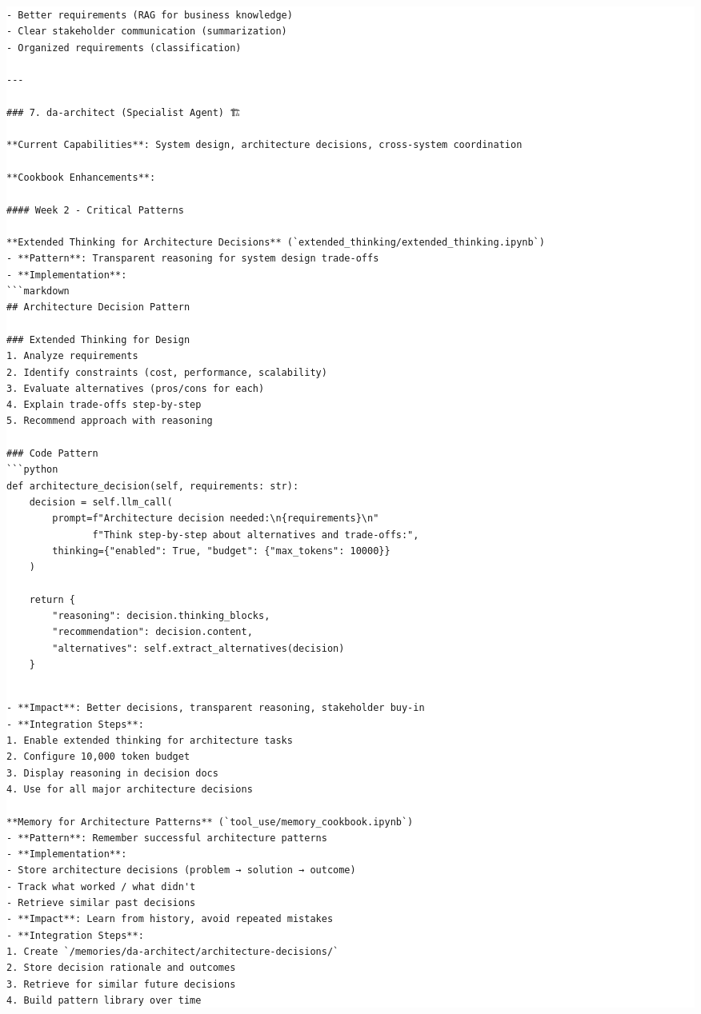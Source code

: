   ```
- Better requirements (RAG for business knowledge)
- Clear stakeholder communication (summarization)
- Organized requirements (classification)

---

### 7. da-architect (Specialist Agent) 🏗️

**Current Capabilities**: System design, architecture decisions, cross-system coordination

**Cookbook Enhancements**:

#### Week 2 - Critical Patterns

**Extended Thinking for Architecture Decisions** (`extended_thinking/extended_thinking.ipynb`)
- **Pattern**: Transparent reasoning for system design trade-offs
- **Implementation**:
  ```markdown
  ## Architecture Decision Pattern

  ### Extended Thinking for Design
  1. Analyze requirements
  2. Identify constraints (cost, performance, scalability)
  3. Evaluate alternatives (pros/cons for each)
  4. Explain trade-offs step-by-step
  5. Recommend approach with reasoning

  ### Code Pattern
  ```python
  def architecture_decision(self, requirements: str):
      decision = self.llm_call(
          prompt=f"Architecture decision needed:\n{requirements}\n"
                 f"Think step-by-step about alternatives and trade-offs:",
          thinking={"enabled": True, "budget": {"max_tokens": 10000}}
      )

      return {
          "reasoning": decision.thinking_blocks,
          "recommendation": decision.content,
          "alternatives": self.extract_alternatives(decision)
      }
  ```
  ```

- **Impact**: Better decisions, transparent reasoning, stakeholder buy-in
- **Integration Steps**:
  1. Enable extended thinking for architecture tasks
  2. Configure 10,000 token budget
  3. Display reasoning in decision docs
  4. Use for all major architecture decisions

**Memory for Architecture Patterns** (`tool_use/memory_cookbook.ipynb`)
- **Pattern**: Remember successful architecture patterns
- **Implementation**:
  - Store architecture decisions (problem → solution → outcome)
  - Track what worked / what didn't
  - Retrieve similar past decisions
- **Impact**: Learn from history, avoid repeated mistakes
- **Integration Steps**:
  1. Create `/memories/da-architect/architecture-decisions/`
  2. Store decision rationale and outcomes
  3. Retrieve for similar future decisions
  4. Build pattern library over time

  ```